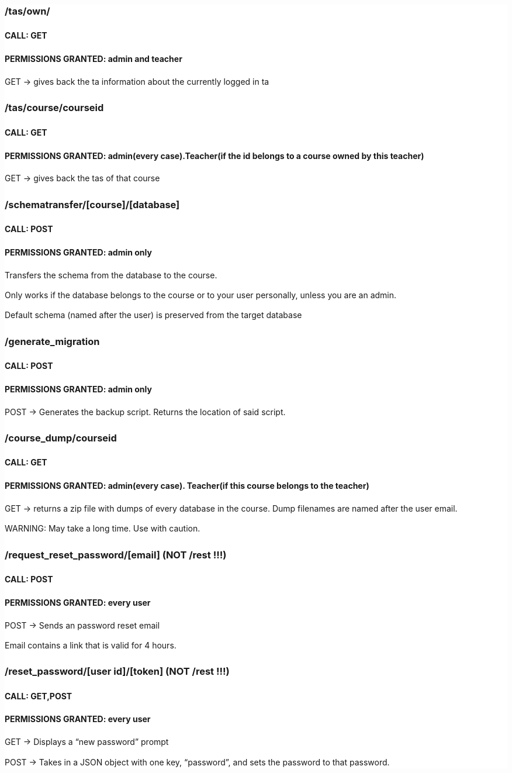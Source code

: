 <h3>/tas/own/</h3>

<h4>CALL: GET</h4>
<h4>PERMISSIONS GRANTED: admin and teacher</h4>

<p>GET -&gt; gives back the ta information about the currently logged in ta</p>

<h3>/tas/course/courseid</h3>

<h4>CALL: GET</h4>
<h4>PERMISSIONS GRANTED: admin(every case).Teacher(if the id belongs to a course owned by this teacher)</h4>

<p>GET -&gt; gives back the tas of that course</p>

<h3>/schematransfer/[course]/[database]</h3>

<h4>CALL: POST</h4>
<h4>PERMISSIONS GRANTED: admin only</h4>

<p>Transfers the schema from the database to the course.</p>

<p>Only works if the database belongs to the course or to your user personally, unless you are an admin.</p>

<p>Default schema (named after the user) is preserved from the target database</p>

<h3>/generate_migration</h3>

<h4>CALL: POST</h4>
<h4>PERMISSIONS GRANTED: admin only</h4>

<p>POST -&gt; Generates the backup script. Returns the location of said script.</p>

<h3>/course_dump/courseid</h3>

<h4>CALL: GET</h4>
<h4>PERMISSIONS GRANTED: admin(every case). Teacher(if this course belongs to the teacher)</h4>

<p>GET -&gt; returns a zip file with dumps of every database in the course.
Dump filenames are named after the user email.</p>

<p>WARNING: May take a long time. Use with caution.</p>

<h3>/request_reset_password/[email] (NOT /rest !!!)</h3>

<h4>CALL: POST</h4>
<h4>PERMISSIONS GRANTED: every user</h4>

<p>POST -&gt; Sends an password reset email</p>

<p>Email contains a link that is valid for 4 hours.</p>

<h3>/reset_password/[user id]/[token] (NOT /rest !!!)</h3>

<h4>CALL: GET,POST</h4>
<h4>PERMISSIONS GRANTED: every user</h4>

<p>GET -&gt; Displays a “new password” prompt</p>
<p>POST -&gt; Takes in a JSON object with one key, “password”, and sets the password to that password.</p>

